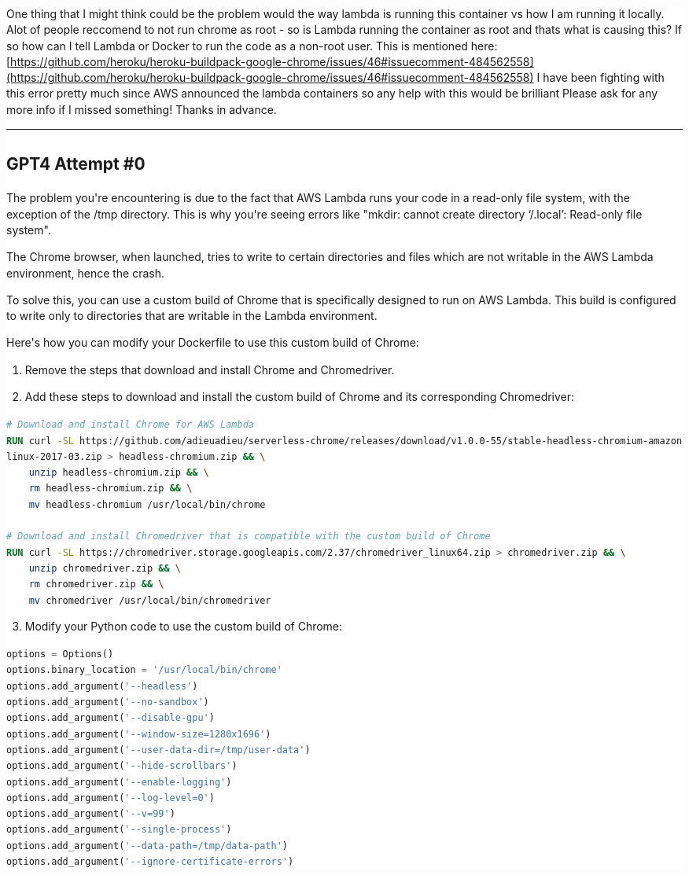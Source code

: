 One thing that I might think could be the problem would the way lambda is running this container vs how I am running it locally.
Alot of people reccomend  to not run chrome as root - so is Lambda running the container as root and thats what is causing this? If so how can I tell Lambda or Docker to run the code as a non-root user.
This is mentioned here: [https://github.com/heroku/heroku-buildpack-google-chrome/issues/46#issuecomment-484562558](https://github.com/heroku/heroku-buildpack-google-chrome/issues/46#issuecomment-484562558)
I have been fighting with this error pretty much since AWS announced the lambda containers so any help with this would be brilliant  Please ask for any more info if I missed something!
Thanks in advance.


----------
        
## GPT4 Attempt \#0

The problem you're encountering is due to the fact that AWS Lambda runs your code in a read-only file system, with the exception of the /tmp directory. This is why you're seeing errors like "mkdir: cannot create directory ‘/.local’: Read-only file system".

The Chrome browser, when launched, tries to write to certain directories and files which are not writable in the AWS Lambda environment, hence the crash.

To solve this, you can use a custom build of Chrome that is specifically designed to run on AWS Lambda. This build is configured to write only to directories that are writable in the Lambda environment.

Here's how you can modify your Dockerfile to use this custom build of Chrome:

1. Remove the steps that download and install Chrome and Chromedriver.

2. Add these steps to download and install the custom build of Chrome and its corresponding Chromedriver:

```Dockerfile
# Download and install Chrome for AWS Lambda
RUN curl -SL https://github.com/adieuadieu/serverless-chrome/releases/download/v1.0.0-55/stable-headless-chromium-amazonlinux-2017-03.zip > headless-chromium.zip && \
    unzip headless-chromium.zip && \
    rm headless-chromium.zip && \
    mv headless-chromium /usr/local/bin/chrome

# Download and install Chromedriver that is compatible with the custom build of Chrome
RUN curl -SL https://chromedriver.storage.googleapis.com/2.37/chromedriver_linux64.zip > chromedriver.zip && \
    unzip chromedriver.zip && \
    rm chromedriver.zip && \
    mv chromedriver /usr/local/bin/chromedriver
```

3. Modify your Python code to use the custom build of Chrome:

```python
options = Options()
options.binary_location = '/usr/local/bin/chrome'
options.add_argument('--headless')
options.add_argument('--no-sandbox')
options.add_argument('--disable-gpu')
options.add_argument('--window-size=1280x1696')
options.add_argument('--user-data-dir=/tmp/user-data')
options.add_argument('--hide-scrollbars')
options.add_argument('--enable-logging')
options.add_argument('--log-level=0')
options.add_argument('--v=99')
options.add_argument('--single-process')
options.add_argument('--data-path=/tmp/data-path')
options.add_argument('--ignore-certificate-errors')
```